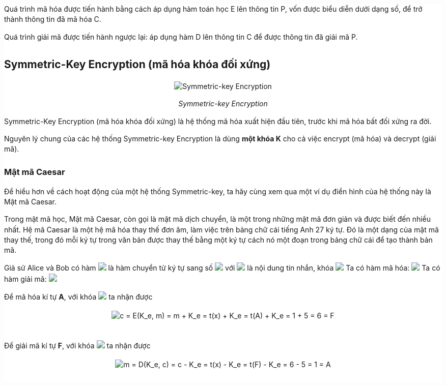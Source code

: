 Quá trình mã hóa được tiến hành bằng cách áp dụng hàm toán học E lên thông tin P, vốn được biểu diễn dưới dạng số, để trở thành thông tin đã mã hóa C.

Quá trình giải mã được tiến hành ngược lại: áp dụng hàm D lên thông tin C để được thông tin đã giải mã P.

## Symmetric-Key Encryption (mã hóa khóa đối xứng)

<div align="center">
    <img src="/assets/blog/images/blockchain-fundamental-2/symmetric-key-encryption.png" alt="Symmetric-key Encryption"/>
    <p><i>Symmetric-key Encryption</i></p>
</div>

Symmetric-Key Encryption (mã hóa khóa đối xứng) là hệ thống mã hóa xuất hiện đầu tiên, trước khi mã hóa bất đối xứng ra đời.

Nguyên lý chung của các hệ thống Symmetric-key Encryption là dùng **một khóa K** cho cả việc encrypt (mã hóa) và decrypt (giải mã).

### Mật mã Caesar

Để hiểu hơn về cách hoạt động của một hệ thống Symmetric-key, ta hãy cùng xem qua một ví dụ điển hình của hệ thống này là Mật mã Caesar.

Trong mật mã học, Mật mã Caesar, còn gọi là mật mã dịch chuyển, là một trong những mật mã đơn giản và được biết đến nhiều nhất. Hệ mã Caesar là một hệ mã hóa thay thế đơn âm, làm việc trên bảng chữ cái tiếng Anh 27 ký tự. Đó là một dạng của mật mã thay thế, trong đó mỗi ký tự trong văn bản được thay thế bằng một ký tự cách nó một đoạn trong bảng chữ cái để tạo thành bản mã.

Giả sử Alice và Bob có hàm ![](<https://latex.codecogs.com/svg.latex?\small\color{white}t(x)>) là hàm chuyển từ ký tự sang số ![](<https://latex.codecogs.com/svg.latex?\small\color{white}t(A)=1,t(B)=2,...,t(Z)=26>) với ![](<https://latex.codecogs.com/svg.latex?\small\color{white}m=t(x)>) là nội dung tin nhắn, khóa ![](https://latex.codecogs.com/svg.latex?\small\color{white}K_e=5)
Ta có hàm mã hóa: ![](<https://latex.codecogs.com/svg.latex?\small\color{white}c=E(K_e,m)=m+K_e=t(x)+K_e>)
Ta có hàm giải mã: ![](<https://latex.codecogs.com/svg.latex?\small\color{white}m=D(K_e,c)=-K_e=t(x)-K_e>)

Để mã hóa kí tự **A**, với khóa ![](https://latex.codecogs.com/svg.latex?\small\color{white}K_e=6)
ta nhận được

<div align="center">
    <img src="https://latex.codecogs.com/svg.latex?\small\color{white}c = E(K_e, m) = m + K_e = t(x) + K_e = t(A) + K_e = 2 + 5 = 6 = F." alt="c = E(K_e, m) = m + K_e = t(x) + K_e = t(A) + K_e = 1 + 5 = 6 = F" style="padding: 3px"/>    
</div>
<br>

Để giải mã kí tự **F**, với khóa ![](https://latex.codecogs.com/svg.latex?\small\color{white}K_e=6)
ta nhận được

<div align="center">
    <img src="https://latex.codecogs.com/svg.latex?\small\color{white}m = D(K_e, c) = c - K_e = t(x) - K_e = t(F) - K_e = 7 - 5 = 1 = A." alt="m = D(K_e, c) = c - K_e = t(x) - K_e = t(F) - K_e = 6 - 5 = 1 = A" style="padding: 3px"/>    
</div>

<br>
